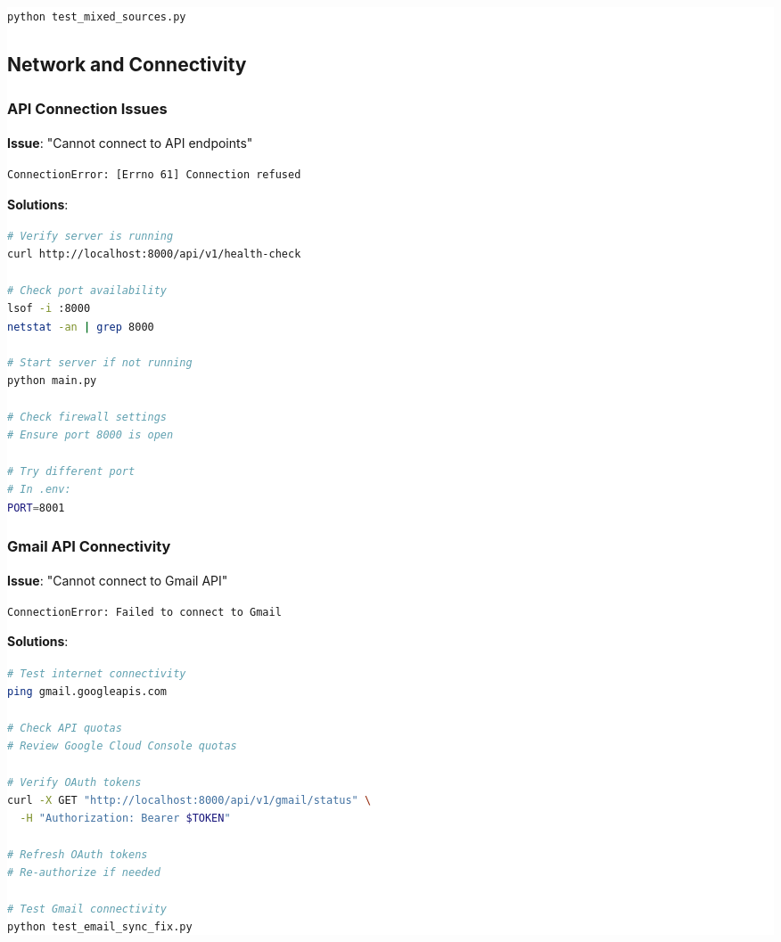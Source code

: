 ```bash
python test_mixed_sources.py
```

## Network and Connectivity

### API Connection Issues

**Issue**: "Cannot connect to API endpoints"
```bash
ConnectionError: [Errno 61] Connection refused
```

**Solutions**:
```bash
# Verify server is running
curl http://localhost:8000/api/v1/health-check

# Check port availability
lsof -i :8000
netstat -an | grep 8000

# Start server if not running
python main.py

# Check firewall settings
# Ensure port 8000 is open

# Try different port
# In .env:
PORT=8001
```

### Gmail API Connectivity

**Issue**: "Cannot connect to Gmail API"
```bash
ConnectionError: Failed to connect to Gmail
```

**Solutions**:
```bash
# Test internet connectivity
ping gmail.googleapis.com

# Check API quotas
# Review Google Cloud Console quotas

# Verify OAuth tokens
curl -X GET "http://localhost:8000/api/v1/gmail/status" \
  -H "Authorization: Bearer $TOKEN"

# Refresh OAuth tokens
# Re-authorize if needed

# Test Gmail connectivity
python test_email_sync_fix.py
```
